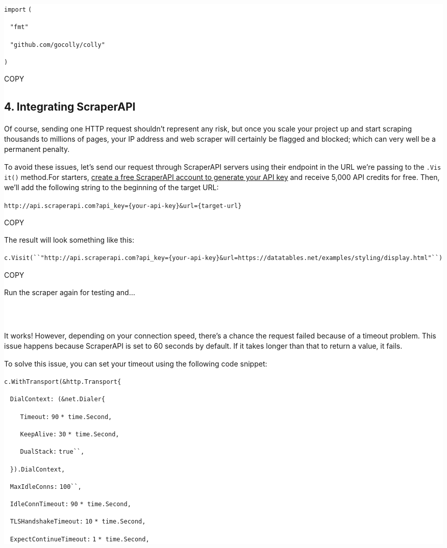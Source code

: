 `import` `(`

   `"fmt"`

   `"github.com/gocolly/colly"`

`)`

COPY


## 4. Integrating ScraperAPI

Of course, sending one HTTP request shouldn’t represent any risk, but once you scale your project up and start scraping thousands to millions of pages, your IP address and web scraper will certainly be flagged and blocked; which can very well be a permanent penalty.

To avoid these issues, let’s send our request through ScraperAPI servers using their endpoint in the URL we’re passing to the `.Visit()` method.For starters, [create a free ScraperAPI account to generate your API key](https://www.scraperapi.com/signup) and receive 5,000 API credits for free. Then, we’ll add the following string to the beginning of the target URL:

`http://api.scraperapi.com?api_key={your-api-key}&url={target-url}`

COPY

The result will look something like this:

`c.Visit(``"http://api.scraperapi.com?api_key={your-api-key}&url=https://datatables.net/examples/styling/display.html"``)`

COPY

Run the scraper again for testing and…

![](data:image/svg+xml,%3Csvg%20xmlns='http://www.w3.org/2000/svg'%20viewBox='0%200%201280%2047'%3E%3C/svg%3E)

It works! However, depending on your connection speed, there’s a chance the request failed because of a timeout problem. This issue happens because ScraperAPI is set to 60 seconds by default. If it takes longer than that to return a value, it fails.

To solve this issue, you can set your timeout using the following code snippet:

`c.WithTransport(&http.Transport{`

   `DialContext: (&net.Dialer{`

        `Timeout:` `90` `* time.Second,`

        `KeepAlive:` `30` `* time.Second,`

        `DualStack:` `true``,`

   `}).DialContext,`

   `MaxIdleConns:` `100``,`

   `IdleConnTimeout:` `90` `* time.Second,`

   `TLSHandshakeTimeout:` `10` `* time.Second,`

   `ExpectContinueTimeout:` `1` `* time.Second,`
